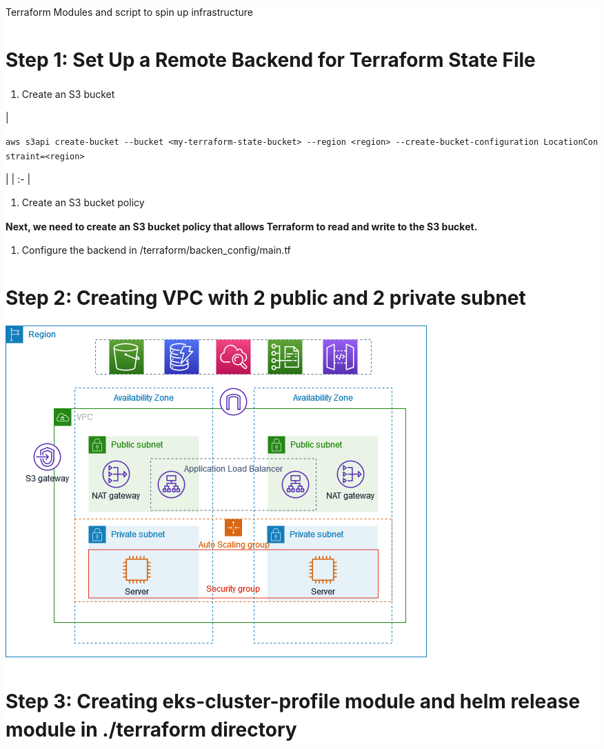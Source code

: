 <a name="_s53jtqyey9t0"></a>Terraform Modules and script to spin up infrastructure

# <a name="_6zs9w2o4rv0b"></a>Step 1: Set Up a Remote Backend for Terraform State File
1. <a name="_2i11az468imk"></a>Create an S3 bucket

|
```console
aws s3api create-bucket --bucket <my-terraform-state-bucket> --region <region> --create-bucket-configuration LocationConstraint=<region>
```
|
| :- |



1. <a name="_tpxc0dekb5x1"></a>Create an S3 bucket policy

**Next, we need to create an S3 bucket policy that allows Terraform to read and write to the S3 bucket.**

1. <a name="_v6kg8l652n4w"></a>Configure the backend in /terraform/backen\_config/main.tf

# <a name="_un6yi0ywhfox"></a>Step 2: Creating VPC with 2 public and 2 private subnet
![](Aspose.Words.d0a27e65-6b92-4e5a-9a3a-16478d96c81b.002.png)
# <a name="_17kuicyy9b18"></a>Step 3: Creating eks-cluster-profile module and helm release module in ./terraform directory
